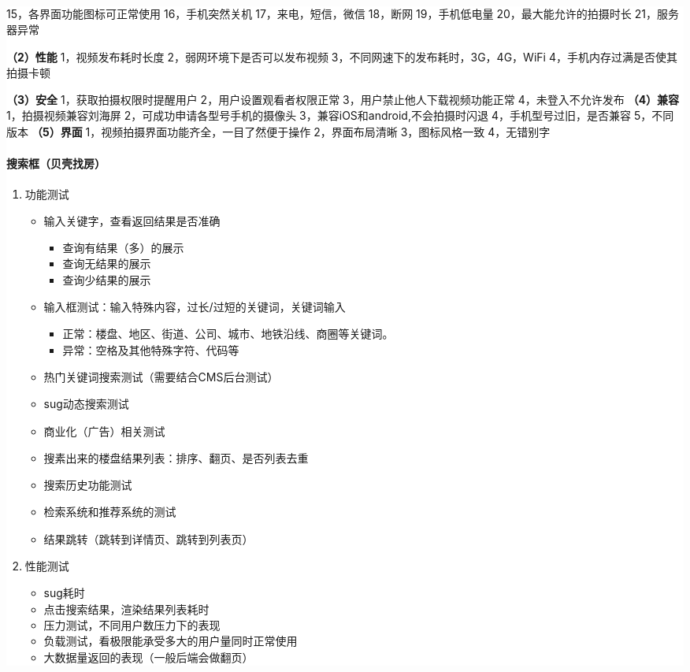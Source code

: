 15，各界面功能图标可正常使用
16，手机突然关机
17，来电，短信，微信
18，断网
19，手机低电量
20，最大能允许的拍摄时长
21，服务器异常

**（2）性能**
1，视频发布耗时长度
2，弱网环境下是否可以发布视频
3，不同网速下的发布耗时，3G，4G，WiFi
4，手机内存过满是否使其拍摄卡顿

**（3）安全**
1，获取拍摄权限时提醒用户
2，用户设置观看者权限正常
3，用户禁止他人下载视频功能正常
4，未登入不允许发布
**（4）兼容**
1，拍摄视频兼容刘海屏
2，可成功申请各型号手机的摄像头
3，兼容iOS和android,不会拍摄时闪退
4，手机型号过旧，是否兼容
5，不同版本
**（5）界面**
1，视频拍摄界面功能齐全，一目了然便于操作
2，界面布局清晰
3，图标风格一致
4，无错别字

#### 搜索框（贝壳找房）

1. 功能测试

   - 输入关键字，查看返回结果是否准确
     - 查询有结果（多）的展示
     - 查询无结果的展示
     - 查询少结果的展示

   - 输入框测试：输入特殊内容，过长/过短的关键词，关键词输入
     - 正常：楼盘、地区、街道、公司、城市、地铁沿线、商圈等关键词。
     - 异常：空格及其他特殊字符、代码等
   - 热门关键词搜索测试（需要结合CMS后台测试）
   - sug动态搜索测试
   - 商业化（广告）相关测试
   - 搜素出来的楼盘结果列表：排序、翻页、是否列表去重
   - 搜索历史功能测试
   - 检索系统和推荐系统的测试
   - 结果跳转（跳转到详情页、跳转到列表页）

2. 性能测试

   - sug耗时
   - 点击搜索结果，渲染结果列表耗时
   - 压力测试，不同用户数压力下的表现
   - 负载测试，看极限能承受多大的用户量同时正常使用
   - 大数据量返回的表现（一般后端会做翻页）
